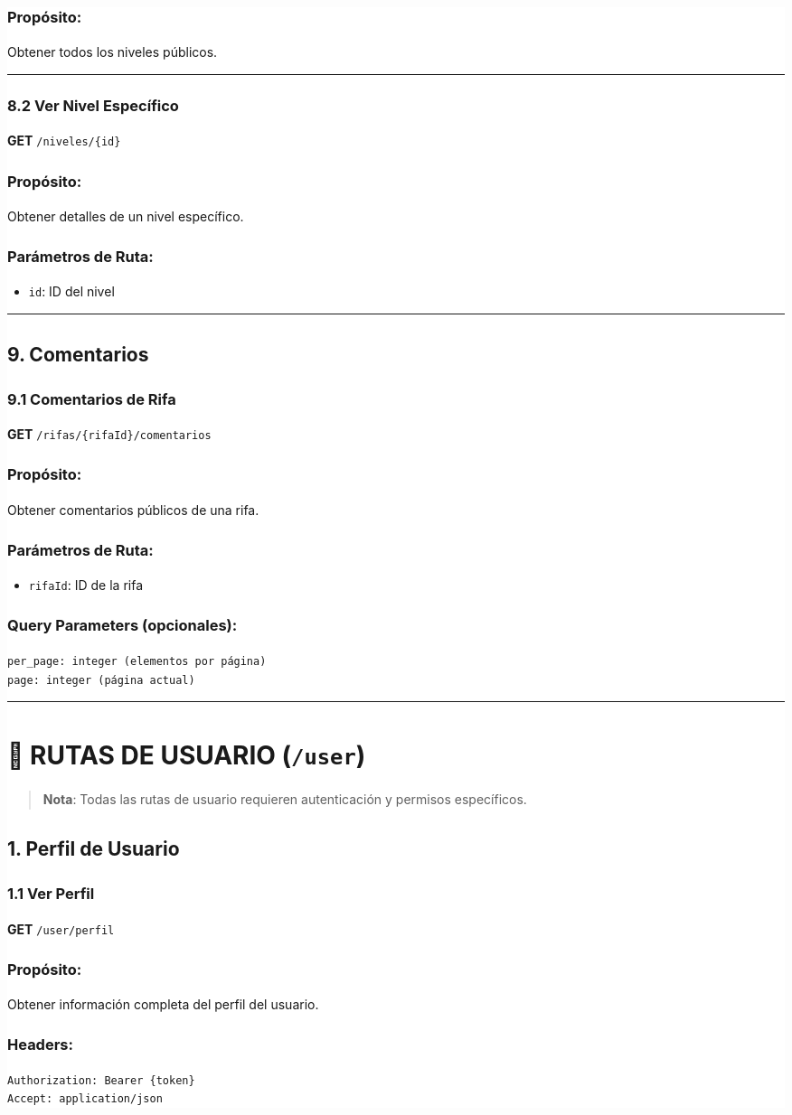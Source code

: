 ### Propósito:
Obtener todos los niveles públicos.

---

### 8.2 Ver Nivel Específico
**GET** `/niveles/{id}`

### Propósito:
Obtener detalles de un nivel específico.

### Parámetros de Ruta:
- `id`: ID del nivel

---

## 9. Comentarios

### 9.1 Comentarios de Rifa
**GET** `/rifas/{rifaId}/comentarios`

### Propósito:
Obtener comentarios públicos de una rifa.

### Parámetros de Ruta:
- `rifaId`: ID de la rifa

### Query Parameters (opcionales):
```
per_page: integer (elementos por página)
page: integer (página actual)
```

---

# 👤 **RUTAS DE USUARIO** (`/user`)

> **Nota**: Todas las rutas de usuario requieren autenticación y permisos específicos.

## 1. Perfil de Usuario

### 1.1 Ver Perfil
**GET** `/user/perfil`

### Propósito:
Obtener información completa del perfil del usuario.

### Headers:
```
Authorization: Bearer {token}
Accept: application/json
```
